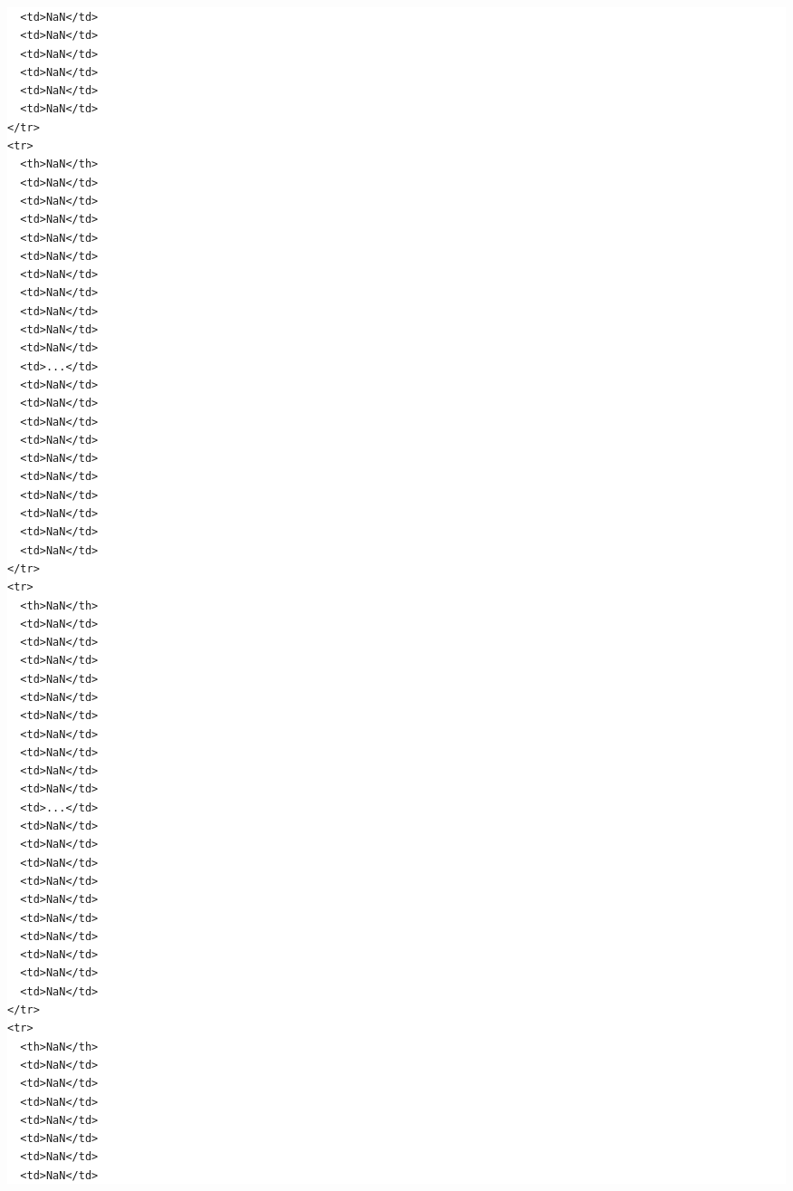       <td>NaN</td>
      <td>NaN</td>
      <td>NaN</td>
      <td>NaN</td>
      <td>NaN</td>
      <td>NaN</td>
    </tr>
    <tr>
      <th>NaN</th>
      <td>NaN</td>
      <td>NaN</td>
      <td>NaN</td>
      <td>NaN</td>
      <td>NaN</td>
      <td>NaN</td>
      <td>NaN</td>
      <td>NaN</td>
      <td>NaN</td>
      <td>NaN</td>
      <td>...</td>
      <td>NaN</td>
      <td>NaN</td>
      <td>NaN</td>
      <td>NaN</td>
      <td>NaN</td>
      <td>NaN</td>
      <td>NaN</td>
      <td>NaN</td>
      <td>NaN</td>
      <td>NaN</td>
    </tr>
    <tr>
      <th>NaN</th>
      <td>NaN</td>
      <td>NaN</td>
      <td>NaN</td>
      <td>NaN</td>
      <td>NaN</td>
      <td>NaN</td>
      <td>NaN</td>
      <td>NaN</td>
      <td>NaN</td>
      <td>NaN</td>
      <td>...</td>
      <td>NaN</td>
      <td>NaN</td>
      <td>NaN</td>
      <td>NaN</td>
      <td>NaN</td>
      <td>NaN</td>
      <td>NaN</td>
      <td>NaN</td>
      <td>NaN</td>
      <td>NaN</td>
    </tr>
    <tr>
      <th>NaN</th>
      <td>NaN</td>
      <td>NaN</td>
      <td>NaN</td>
      <td>NaN</td>
      <td>NaN</td>
      <td>NaN</td>
      <td>NaN</td>